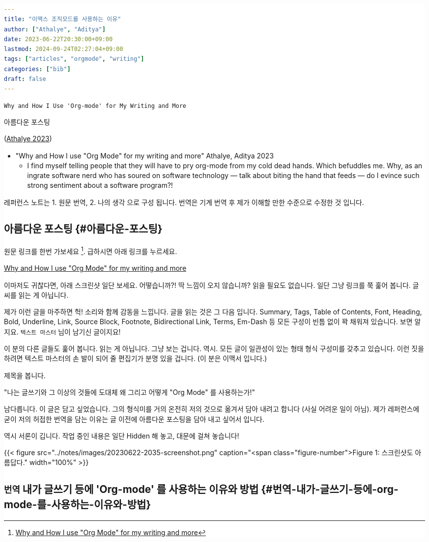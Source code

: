 ```yaml
---
title: "이맥스 조직모드를 사용하는 이유"
author: ["Athalye", "Aditya"]
date: 2023-06-22T20:30:00+09:00
lastmod: 2024-09-24T02:27:04+09:00
tags: ["articles", "orgmode", "writing"]
categories: ["bib"]
draft: false
---
```


```text
Why and How I Use 'Org-mode' for My Writing and More
```

아름다운 포스팅

(<a href="#citeproc_bib_item_1">Athalye 2023</a>)

-   "Why and How I use "Org Mode" for my writing and more" Athalye, Aditya 2023
    -   I find myself telling people that they will have to pry org-mode from my cold dead hands. Which befuddles me. Why, as an ingrate software nerd who has soured on software technology — talk about biting the hand that feeds — do I evince such strong sentiment about a software program?!

레퍼런스 노트는 1. 원문 번역, 2. 나의 생각 으로 구성 됩니다. 번역은 기계 번역 후 제가 이해할 만한 수준으로 수정한 것 입니다.


## 아름다운 포스팅 {#아름다운-포스팅}

원문 링크를 한번 가보세요&nbsp;[^fn:1]. 급하시면 아래 링크를 누르세요.

[Why and How I use "Org Mode" for my writing and more](https://www.evalapply.org/posts/why-and-how-i-use-org-mode/)

이마저도 귀찮다면, 아래 스크린샷 일단 보세요. 어떻습니까?! 딱 느낌이 오지 않습니까? 읽을 필요도 없습니다. 일단 그냥 링크를 쭉 훑어 봅니다. 글씨를 읽는 게 아닙니다.

제가 이런 글을 마주하면 헉! 소리와 함께 감동을 느낍니다. 글을 읽는 것은 그 다음 입니다. Summary, Tags, Table of Contents, Font, Heading, Bold, Underline, Link, Source Block, Footnote, Bidirectional Link, Terms, Em-Dash 등 모든 구성이 빈틈 없이 꽉 채워져 있습니다. 보면 알지요. `텍스트 마스터` 님이 남기신 글이지요!

이 분의 다른 글들도 훑어 봅니다. 읽는 게 아닙니다. 그냥 보는 겁니다. 역시. 모든 글이 일관성이 있는 형태 형식 구성미를 갖추고 있습니다. 이런 짓을 하려면 텍스트 마스터의 손 발이 되어 줄 편집기가 분명 있을 겁니다. (이 분은 이맥서 입니다.)

제목을 봅니다.

"나는 글쓰기와 그 이상의 것들에 도대체 왜 그리고 어떻게 "Org Mode" 를 사용하는가!"

남다릅니다. 이 글은 담고 싶었습니다. 그의 형식미를 거의 온전히 저의 것으로 옮겨서 담아 내려고 합니다 (사실 어려운 일이 아님). 제가 레퍼런스에 굳이 저의 허접한 번역을 담는 이유는 글 이전에 아름다운 포스팅을 담아 내고 싶어서 입니다.

역시 서론이 깁니다. 작업 중인 내용은 일단 Hidden 해 놓고, 대문에 걸쳐 놓습니다!

{{< figure src="../notes/images/20230622-2035-screenshot.png" caption="<span class=\"figure-number\">Figure 1: </span>스크린샷도 아름답다." width="100%" >}}


## `번역` 내가 글쓰기 등에 'Org-mode' 를 사용하는 이유와 방법 {#번역-내가-글쓰기-등에-org-mode-를-사용하는-이유와-방법}


[^fn:1]: [Why and How I use "Org Mode" for my writing and more](https://www.evalapply.org/posts/why-and-how-i-use-org-mode/)
[^fn:2]: OneNote came complete with always-on auto-save, outline text, checklists, cross linking, multiple notebooks, categories/tags, search, export, email and calendar integration. Even multimedia embeds, text-to-speech, text extraction from images, audio notes, exports etc. All available on-PC, sans Internet. But, I also used Ray Ozzie's Groove app (Dropbox a decade before Dropbox, and apparently reincarnated as Microsoft OneDrive), so syncing was seamless too. And all this was available for the price of an expensive but lifetime software license plus a piece of your soul. Cheap for me as a Suit, and so I lapped it up. Like I said, it's about utility and it was _fantastic_. Absent org-mode, and assuming I were still a suit, and assuming MS did not screw up OneNote, and assuming MS OneNote were the only good enough game in town, you might have even stood a sliver of a chance to convince today-me to turn a blind eye to the horrible inhumane spyware that Windows is today _because_ it also has OneNote. But of course, I would probably have rather suffered the ignominy of paying Apple an arm a leg and one's personal liberty for access to their increasingly walled-in walled gardens, if their MS Office package had a good enough OneNote. Come on MS! Why undo the wonderful accessibility work y'all are doing on the one hand, by allowing customer data to be weaponised for ads or "personalisation" or whatever? Anyway, I'm grateful for Linux. Both those other ships have sailed for me. Now if only NVIDIA stopped being such insufferable asses about those graphics drivers. Yeah, there is no pleasing some people.
[^fn:3]: I wish they would take a lesson from the late great [Space Cadet](https://en.wikipedia.org/wiki/Space-cadet_keyboard) keyboard. Once I saw that, I couldn't un-see it. Ever since I always reconfigure keyboard layouts of my computers, to put CTRL (and META / ALT) under our thumbs, the way the Spirits of the Computer intended.
[^fn:4]: The vast majority of Emacs users are gentlenerds. Alas, odds are that the crabby trollish subset will project out of the ether into your browser window schooling you about How You Are Doing It All Wrong By Using The Mouse. Smile and close the browser tab. Allow them to rail into the void. You do you.
[^fn:5]: Ref: [Emacs Org-mode - a system for note-taking and project planning](https://www.youtube.com/watch?v=oJTwQvgfgMM) by Carsten Dominik, the inventor of org-mode. The video was curated by TV Raman, a blind-since-childhood programmer, who uses org-mode and who also created "Emacspeak" - Emacs for the Blind. For the more fortunate of us, though some Emacs default settings are weird, and though much of the language to explain Emacs is annoyingly crufty and old, it may be worth adapting to the oddities. Honestly, one doesn't need to learn much to derive use out of Emacs org-mode. That said, if you want all the familiarity of your Mouse and keyboard shortcuts, then by all means configure Emacs to fit your needs. That is its forte! Many "starter kits" are available, to remove the burden of figuring out how to do so. [mousemacs](https://github.com/corvideon/mousemacs) seems to be quite nice. Hit me up if you need help setting it up ( _weblog_ at this site)!